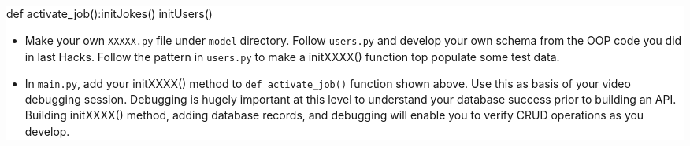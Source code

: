 <span class="k">def</span> <span class="nf">activate_job</span><span class="p">():</span><span class="n">initJokes</span><span class="p">()</span>    <span class="n">initUsers</span><span class="p">()</span>
</pre></div>
<ul>
<li><p>Make your own <code>XXXXX.py</code> file under <code>model</code> directory.  Follow <code>users.py</code> and develop your own schema from the OOP code you did in last Hacks.  Follow the pattern in <code>users.py</code> to make a initXXXX() function top populate some test data.</p>
</li>
<li><p>In <code>main.py</code>, add your initXXXX() method to <code>def activate_job()</code> function shown above.  Use this as basis of your video debugging session.  Debugging is hugely important at this level to understand your database success prior to building an API.  Building initXXXX() method, adding database records, and debugging will enable you to verify CRUD operations as you develop.</p>
</li>
</ul>

</div>
</div>
</div>
</div>
 

